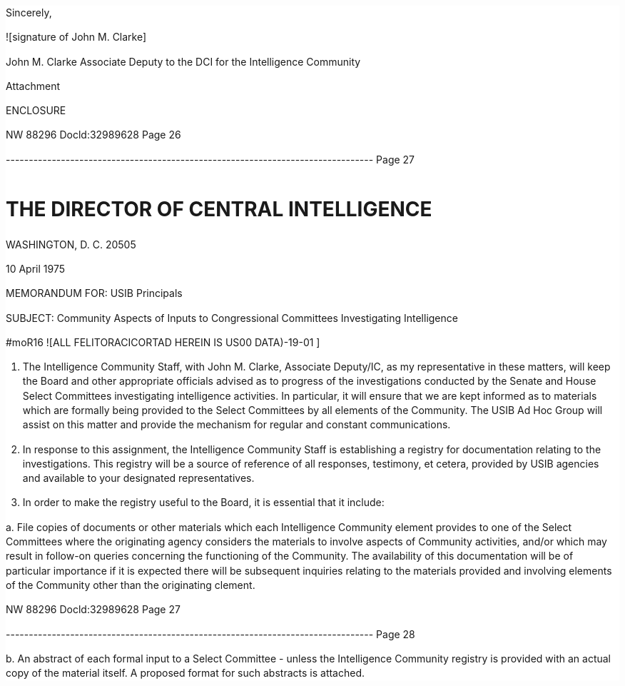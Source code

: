 Sincerely,

![signature of John M. Clarke]

John M. Clarke
Associate Deputy to the DCI
for the Intelligence Community

Attachment

ENCLOSURE

NW 88296 Docld:32989628 Page 26


-------------------------------------------------------------------------------- Page 27

# THE DIRECTOR OF CENTRAL INTELLIGENCE
WASHINGTON, D. C. 20505

10 April 1975

MEMORANDUM FOR: USIB Principals

SUBJECT: Community Aspects of Inputs to Congressional Committees Investigating Intelligence

#moR16
![ALL FELITORACICORTAD HEREIN IS US00 DATA)-19-01 ]

1. The Intelligence Community Staff, with John M. Clarke, Associate Deputy/IC, as my representative in these matters, will keep the Board and other appropriate officials advised as to progress of the investigations conducted by the Senate and House Select Committees investigating intelligence activities. In particular, it will ensure that we are kept informed as to materials which are formally being provided to the Select Committees by all elements of the Community. The USIB Ad Hoc Group will assist on this matter and provide the mechanism for regular and constant communications.

2. In response to this assignment, the Intelligence Community Staff is establishing a registry for documentation relating to the investigations. This registry will be a source of reference of all responses, testimony, et cetera, provided by USIB agencies and available to your designated representatives.

3. In order to make the registry useful to the Board, it is essential that it include:

a. File copies of documents or other materials which each Intelligence Community element provides to one of the Select Committees where the originating agency considers the materials to involve aspects of Community activities, and/or which may result in follow-on queries concerning the functioning of the Community. The availability of this documentation will be of particular importance if it is expected there will be subsequent inquiries relating to the materials provided and involving elements of the Community other than the originating clement.

NW 88296 Docld:32989628 Page 27


-------------------------------------------------------------------------------- Page 28

b. An abstract of each formal input to a Select Committee - unless the Intelligence Community registry is provided with an actual copy of the material itself. A proposed format for such abstracts is attached.
